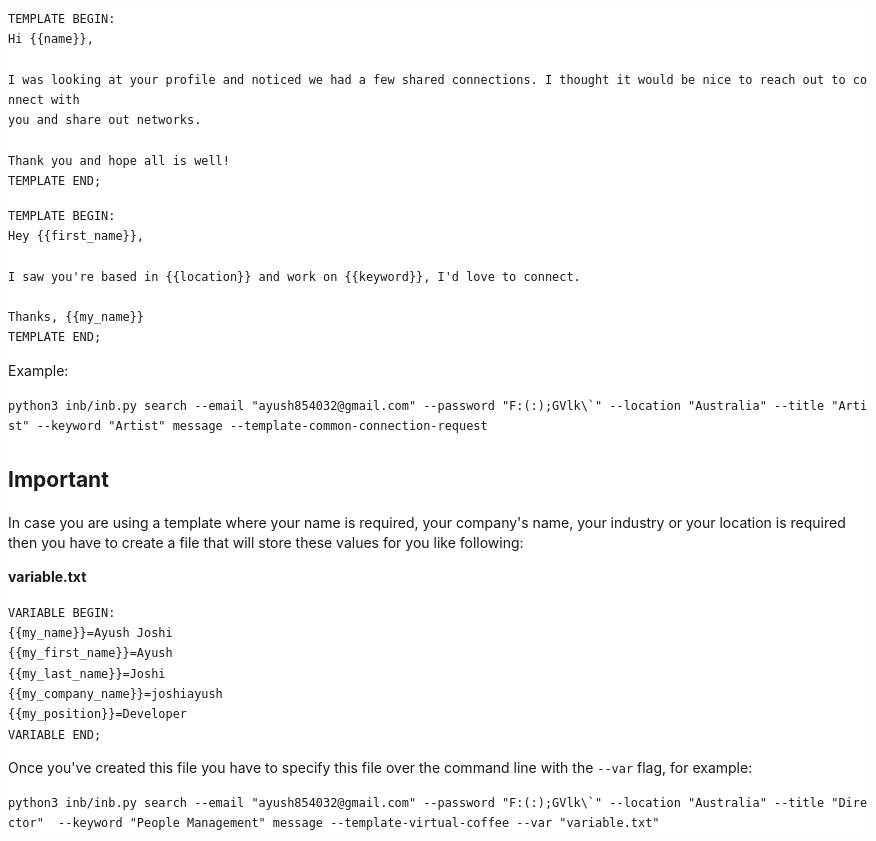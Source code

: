 ```text
TEMPLATE BEGIN:
Hi {{name}},

I was looking at your profile and noticed we had a few shared connections. I thought it would be nice to reach out to connect with
you and share out networks.

Thank you and hope all is well!
TEMPLATE END;
```

```text
TEMPLATE BEGIN:
Hey {{first_name}},

I saw you're based in {{location}} and work on {{keyword}}, I'd love to connect.

Thanks, {{my_name}}
TEMPLATE END;
```

Example:

```shell
python3 inb/inb.py search --email "ayush854032@gmail.com" --password "F:(:);GVlk\`" --location "Australia" --title "Artist" --keyword "Artist" message --template-common-connection-request
```

## Important

In case you are using a template where your name is required, your company's name, your industry or your location is required then you have to create a file that will store these values for you like following:

**variable.txt**

```text
VARIABLE BEGIN:
{{my_name}}=Ayush Joshi
{{my_first_name}}=Ayush
{{my_last_name}}=Joshi
{{my_company_name}}=joshiayush
{{my_position}}=Developer
VARIABLE END;
```

Once you've created this file you have to specify this file over the command line with the `--var` flag, for example:

```shell
python3 inb/inb.py search --email "ayush854032@gmail.com" --password "F:(:);GVlk\`" --location "Australia" --title "Director"  --keyword "People Management" message --template-virtual-coffee --var "variable.txt"
```
